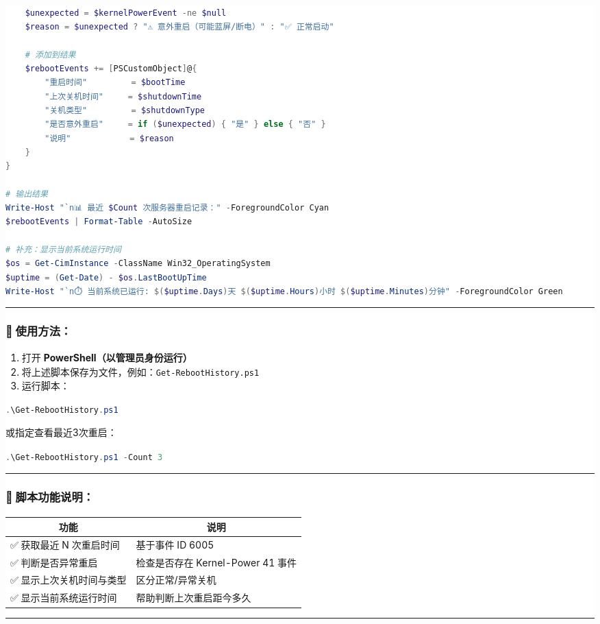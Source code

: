 ```powershell
    $unexpected = $kernelPowerEvent -ne $null
    $reason = $unexpected ? "⚠️ 意外重启（可能蓝屏/断电）" : "✅ 正常启动"

    # 添加到结果
    $rebootEvents += [PSCustomObject]@{
        "重启时间"         = $bootTime
        "上次关机时间"     = $shutdownTime
        "关机类型"         = $shutdownType
        "是否意外重启"     = if ($unexpected) { "是" } else { "否" }
        "说明"            = $reason
    }
}

# 输出结果
Write-Host "`n📊 最近 $Count 次服务器重启记录：" -ForegroundColor Cyan
$rebootEvents | Format-Table -AutoSize

# 补充：显示当前系统运行时间
$os = Get-CimInstance -ClassName Win32_OperatingSystem
$uptime = (Get-Date) - $os.LastBootUpTime
Write-Host "`n⏱️ 当前系统已运行: $($uptime.Days)天 $($uptime.Hours)小时 $($uptime.Minutes)分钟" -ForegroundColor Green
```

---

### 📌 使用方法：

1. 打开 **PowerShell（以管理员身份运行）**
2. 将上述脚本保存为文件，例如：`Get-RebootHistory.ps1`
3. 运行脚本：

```powershell
.\Get-RebootHistory.ps1
```

或指定查看最近3次重启：

```powershell
.\Get-RebootHistory.ps1 -Count 3
```

---

### 🎯 脚本功能说明：

| 功能 | 说明 |
|------|------|
| ✅ 获取最近 N 次重启时间 | 基于事件 ID 6005 |
| ✅ 判断是否异常重启 | 检查是否存在 Kernel-Power 41 事件 |
| ✅ 显示上次关机时间与类型 | 区分正常/异常关机 |
| ✅ 显示当前系统运行时间 | 帮助判断上次重启距今多久 |

---